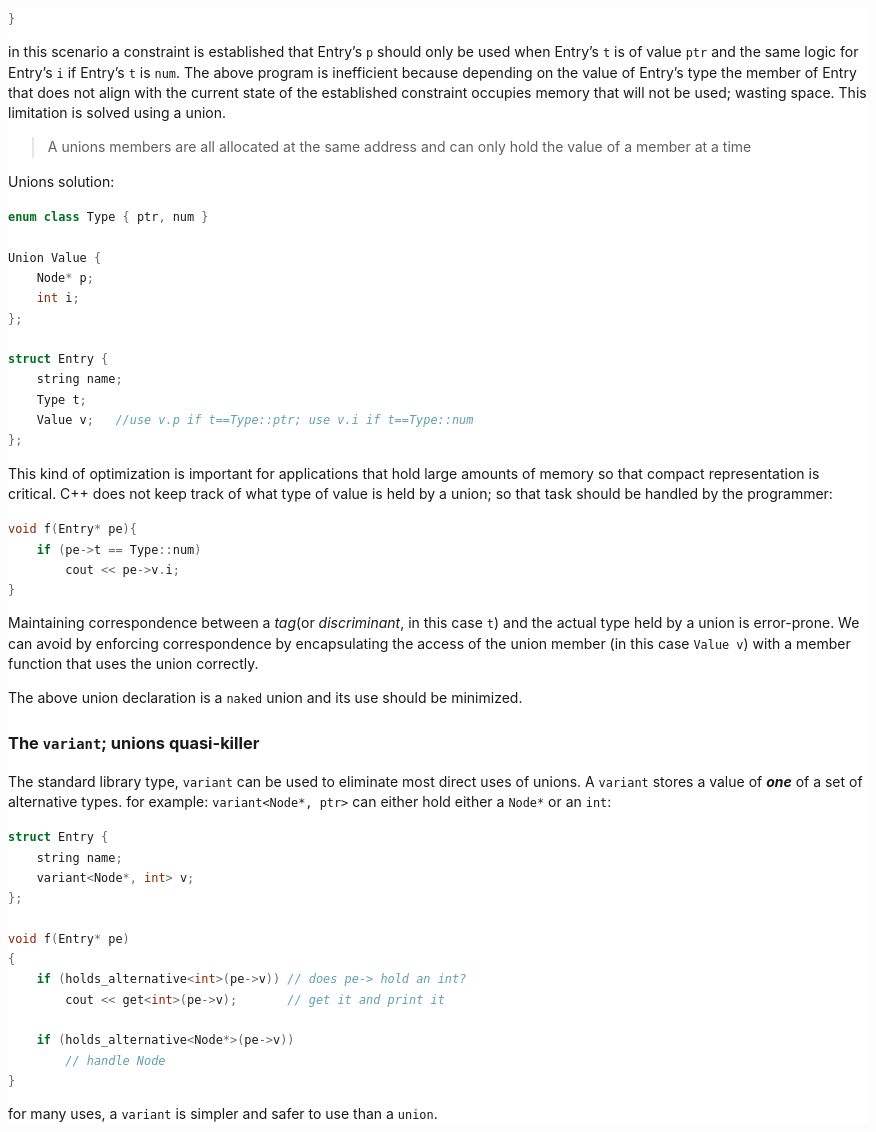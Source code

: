 ```c++
}
```
in this scenario a constraint is established that Entry’s `p` should only be used when Entry’s `t` is of value `ptr`  and the same logic for Entry’s `i` if Entry’s `t` is `num`. The above program is inefficient because depending on the value of Entry’s type the member of Entry that does not align with the current state of the established constraint occupies memory that will not be used; wasting space. This limitation is solved using a union.

> A unions members are all allocated at the same address and can only hold the value of a member at a time

Unions solution:
```c++
enum class Type { ptr, num }

Union Value {
	Node* p;
	int i;
};

struct Entry {
	string name;
	Type t;
	Value v;   //use v.p if t==Type::ptr; use v.i if t==Type::num
};
```
This kind of optimization is important for applications that hold large amounts of memory so that compact representation is critical.
C++ does not keep track of what type of value is held by a union; so that task should be handled by the programmer:
```c++
void f(Entry* pe){
	if (pe->t == Type::num)
		cout << pe->v.i;
}
```
Maintaining correspondence between a *tag*(or *discriminant*, in this case `t`)  and the actual type held by a union is error-prone. We can avoid by enforcing correspondence by encapsulating the access of the union member (in this case `Value v`) with a member function that uses the union correctly.

The above union declaration is a `naked` union and its use should be minimized.

### The `variant`; unions quasi-killer
The standard library type, `variant` can be used to eliminate most direct uses of unions. A `variant` stores a value of ***one*** of a set of alternative types. for example: `variant<Node*, ptr>` can either hold either a `Node*` or an `int`:
```c++
struct Entry {
	string name;
	variant<Node*, int> v;
};

void f(Entry* pe)
{
	if (holds_alternative<int>(pe->v)) // does pe-> hold an int?
		cout << get<int>(pe->v);       // get it and print it
	
	if (holds_alternative<Node*>(pe->v))
		// handle Node
}
```
for many uses, a `variant` is simpler and safer to use than a `union`.
